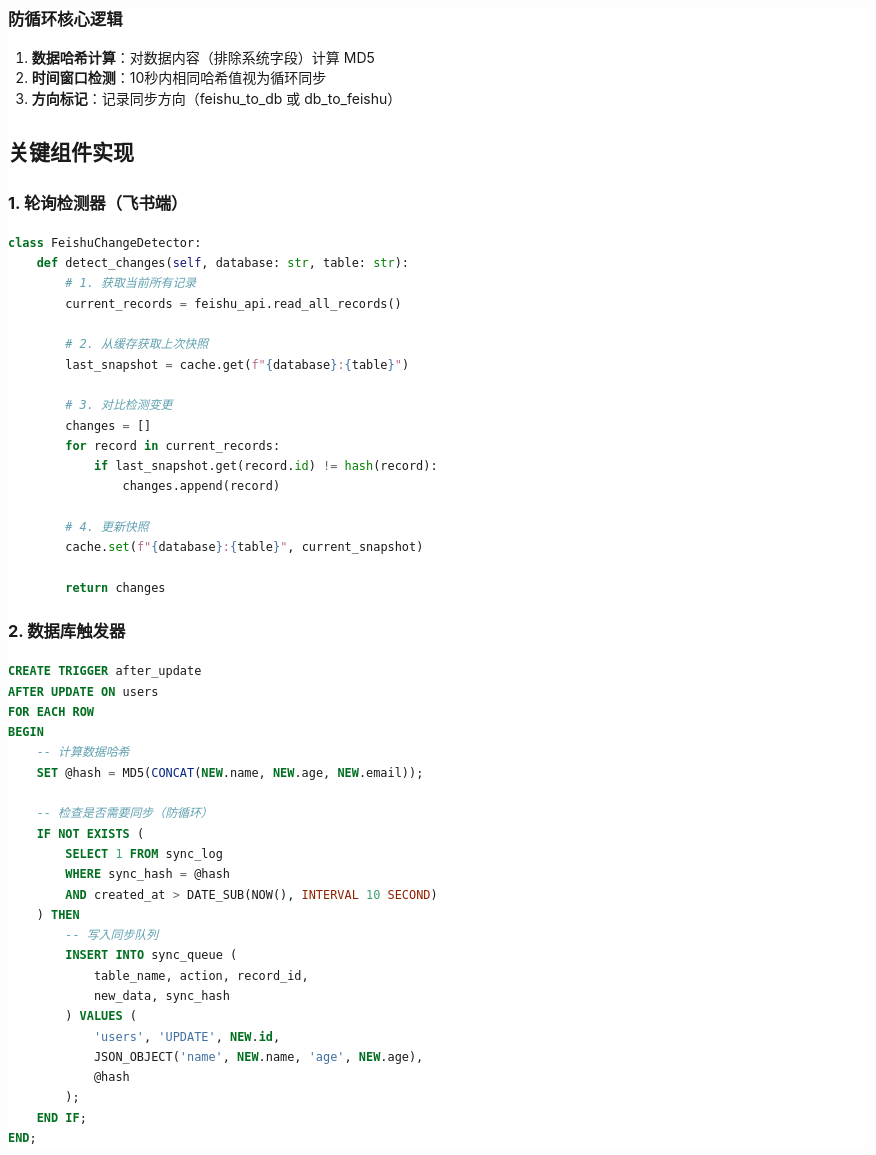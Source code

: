 ### 防循环核心逻辑

1. **数据哈希计算**：对数据内容（排除系统字段）计算 MD5
2. **时间窗口检测**：10秒内相同哈希值视为循环同步
3. **方向标记**：记录同步方向（feishu_to_db 或 db_to_feishu）

## 关键组件实现

### 1. 轮询检测器（飞书端）

```python
class FeishuChangeDetector:
    def detect_changes(self, database: str, table: str):
        # 1. 获取当前所有记录
        current_records = feishu_api.read_all_records()
        
        # 2. 从缓存获取上次快照
        last_snapshot = cache.get(f"{database}:{table}")
        
        # 3. 对比检测变更
        changes = []
        for record in current_records:
            if last_snapshot.get(record.id) != hash(record):
                changes.append(record)
        
        # 4. 更新快照
        cache.set(f"{database}:{table}", current_snapshot)
        
        return changes
```

### 2. 数据库触发器

```sql
CREATE TRIGGER after_update
AFTER UPDATE ON users
FOR EACH ROW
BEGIN
    -- 计算数据哈希
    SET @hash = MD5(CONCAT(NEW.name, NEW.age, NEW.email));
    
    -- 检查是否需要同步（防循环）
    IF NOT EXISTS (
        SELECT 1 FROM sync_log 
        WHERE sync_hash = @hash 
        AND created_at > DATE_SUB(NOW(), INTERVAL 10 SECOND)
    ) THEN
        -- 写入同步队列
        INSERT INTO sync_queue (
            table_name, action, record_id, 
            new_data, sync_hash
        ) VALUES (
            'users', 'UPDATE', NEW.id,
            JSON_OBJECT('name', NEW.name, 'age', NEW.age),
            @hash
        );
    END IF;
END;
```
